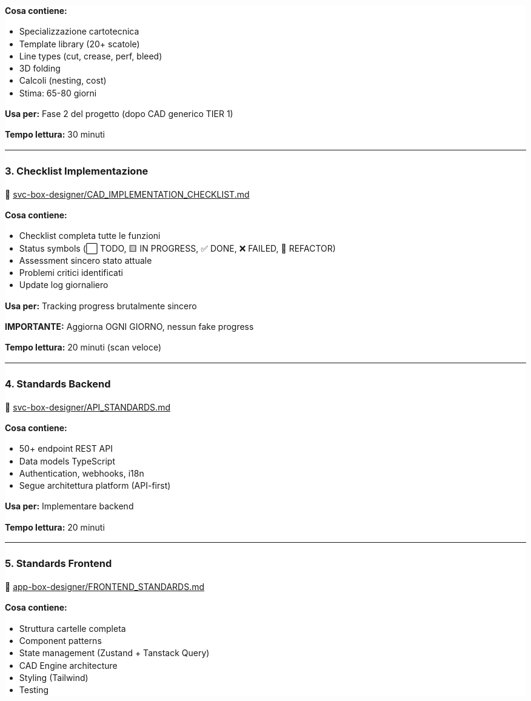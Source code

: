 **Cosa contiene:**
- Specializzazione cartotecnica
- Template library (20+ scatole)
- Line types (cut, crease, perf, bleed)
- 3D folding
- Calcoli (nesting, cost)
- Stima: 65-80 giorni

**Usa per:** Fase 2 del progetto (dopo CAD generico TIER 1)

**Tempo lettura:** 30 minuti

---

### 3. **Checklist Implementazione**
📄 [svc-box-designer/CAD_IMPLEMENTATION_CHECKLIST.md](svc-box-designer/CAD_IMPLEMENTATION_CHECKLIST.md)

**Cosa contiene:**
- Checklist completa tutte le funzioni
- Status symbols (⬜ TODO, 🟨 IN PROGRESS, ✅ DONE, ❌ FAILED, 🔧 REFACTOR)
- Assessment sincero stato attuale
- Problemi critici identificati
- Update log giornaliero

**Usa per:** Tracking progress brutalmente sincero

**IMPORTANTE:** Aggiorna OGNI GIORNO, nessun fake progress

**Tempo lettura:** 20 minuti (scan veloce)

---

### 4. **Standards Backend**
📄 [svc-box-designer/API_STANDARDS.md](svc-box-designer/API_STANDARDS.md)

**Cosa contiene:**
- 50+ endpoint REST API
- Data models TypeScript
- Authentication, webhooks, i18n
- Segue architettura platform (API-first)

**Usa per:** Implementare backend

**Tempo lettura:** 20 minuti

---

### 5. **Standards Frontend**
📄 [app-box-designer/FRONTEND_STANDARDS.md](app-box-designer/FRONTEND_STANDARDS.md)

**Cosa contiene:**
- Struttura cartelle completa
- Component patterns
- State management (Zustand + Tanstack Query)
- CAD Engine architecture
- Styling (Tailwind)
- Testing
